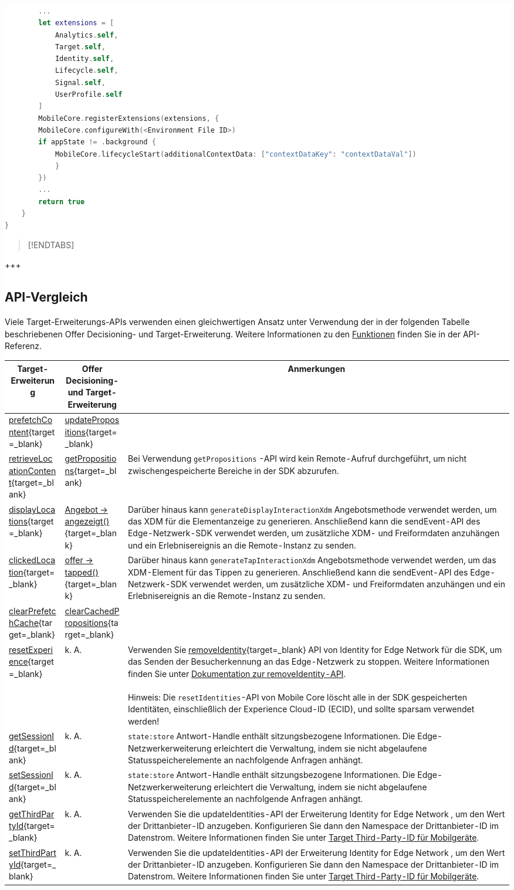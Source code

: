 ```Swift
        ...
        let extensions = [
            Analytics.self,
            Target.self,
            Identity.self,
            Lifecycle.self,
            Signal.self,
            UserProfile.self
        ]
        MobileCore.registerExtensions(extensions, {
        MobileCore.configureWith(<Environment File ID>)
        if appState != .background {
            MobileCore.lifecycleStart(additionalContextData: ["contextDataKey": "contextDataVal"])
            }
        })
        ...
        return true
    }
}
```

>[!ENDTABS]

+++

## API-Vergleich

Viele Target-Erweiterungs-APIs verwenden einen gleichwertigen Ansatz unter Verwendung der in der folgenden Tabelle beschriebenen Offer Decisioning- und Target-Erweiterung. Weitere Informationen zu den [Funktionen](https://developer.adobe.com/client-sdks/edge/adobe-journey-optimizer-decisioning/api-reference/) finden Sie in der API-Referenz.

| Target-Erweiterung | Offer Decisioning- und Target-Erweiterung | Anmerkungen |
| --- | --- | --- | 
| [prefetchContent](https://developer.adobe.com/client-sdks/solution/adobe-target/api-reference/#prefetchcontent){target=_blank} | [updatePropositions](https://developer.adobe.com/client-sdks/edge/adobe-journey-optimizer-decisioning/api-reference/#updatepropositionswithcompletionhandlerandtimeout){target=_blank} |  |
| [retrieveLocationContent](https://developer.adobe.com/client-sdks/solution/adobe-target/api-reference/#retrievelocationcontent){target=_blank} | [getPropositions](https://developer.adobe.com/client-sdks/edge/adobe-journey-optimizer-decisioning/api-reference/#getpropositionswithtimeout){target=_blank} | Bei Verwendung `getPropositions` -API wird kein Remote-Aufruf durchgeführt, um nicht zwischengespeicherte Bereiche in der SDK abzurufen. |
| [displayLocations](https://developer.adobe.com/client-sdks/solution/adobe-target/api-reference/#retrievelocationcontent){target=_blank} | [Angebot -> angezeigt()](https://developer.adobe.com/client-sdks/edge/adobe-journey-optimizer-decisioning/#proposition-tracking-using-direct-offer-class-methods){target=_blank} | Darüber hinaus kann `generateDisplayInteractionXdm` Angebotsmethode verwendet werden, um das XDM für die Elementanzeige zu generieren. Anschließend kann die sendEvent-API des Edge-Netzwerk-SDK verwendet werden, um zusätzliche XDM- und Freiformdaten anzuhängen und ein Erlebnisereignis an die Remote-Instanz zu senden. |
| [clickedLocation](https://developer.adobe.com/client-sdks/solution/adobe-target/api-reference/#clickedlocation){target=_blank} | [offer -> tapped()](https://developer.adobe.com/client-sdks/edge/adobe-journey-optimizer-decisioning/#proposition-tracking-using-direct-offer-class-methods){target=_blank} | Darüber hinaus kann `generateTapInteractionXdm` Angebotsmethode verwendet werden, um das XDM-Element für das Tippen zu generieren. Anschließend kann die sendEvent-API des Edge-Netzwerk-SDK verwendet werden, um zusätzliche XDM- und Freiformdaten anzuhängen und ein Erlebnisereignis an die Remote-Instanz zu senden. |
| [clearPrefetchCache](https://developer.adobe.com/client-sdks/solution/adobe-target/api-reference/#clickedlocation){target=_blank} | [clearCachedPropositions](https://developer.adobe.com/client-sdks/edge/adobe-journey-optimizer-decisioning/#proposition-tracking-using-direct-offer-class-methods){target=_blank} |  |
| [resetExperience](https://developer.adobe.com/client-sdks/solution/adobe-target/api-reference/#resetexperience){target=_blank} | k. A. | Verwenden Sie [removeIdentity](https://developer.adobe.com/client-sdks/edge/identity-for-edge-network/api-reference/#removeidentity){target=_blank} API von Identity for Edge Network für die SDK, um das Senden der Besucherkennung an das Edge-Netzwerk zu stoppen. Weitere Informationen finden Sie unter [Dokumentation zur removeIdentity-API](https://developer.adobe.com/client-sdks/edge/identity-for-edge-network/api-reference/#removeidentity). <br><br>Hinweis: Die `resetIdentities`-API von Mobile Core löscht alle in der SDK gespeicherten Identitäten, einschließlich der Experience Cloud-ID (ECID), und sollte sparsam verwendet werden! |
| [getSessionId](https://developer.adobe.com/client-sdks/solution/adobe-target/api-reference/#getsessionid){target=_blank} | k. A. | `state:store` Antwort-Handle enthält sitzungsbezogene Informationen. Die Edge-Netzwerkerweiterung erleichtert die Verwaltung, indem sie nicht abgelaufene Statusspeicherelemente an nachfolgende Anfragen anhängt. |
| [setSessionId](https://developer.adobe.com/client-sdks/solution/adobe-target/api-reference/#setsessionid){target=_blank} | k. A. | `state:store` Antwort-Handle enthält sitzungsbezogene Informationen. Die Edge-Netzwerkerweiterung erleichtert die Verwaltung, indem sie nicht abgelaufene Statusspeicherelemente an nachfolgende Anfragen anhängt. |
| [getThirdPartyId](https://developer.adobe.com/client-sdks/solution/adobe-target/api-reference/#getthirdpartyid){target=_blank} | k. A. | Verwenden Sie die updateIdentities-API der Erweiterung Identity for Edge Network , um den Wert der Drittanbieter-ID anzugeben. Konfigurieren Sie dann den Namespace der Drittanbieter-ID im Datenstrom. Weitere Informationen finden Sie unter [Target Third-Party-ID für Mobilgeräte](https://developer.adobe.com/client-sdks/edge/adobe-journey-optimizer-decisioning/#target-third-party-id). |
| [setThirdPartyId](https://developer.adobe.com/client-sdks/solution/adobe-target/api-reference/#setthirdpartyid){target=_blank} | k. A. | Verwenden Sie die updateIdentities-API der Erweiterung Identity for Edge Network , um den Wert der Drittanbieter-ID anzugeben. Konfigurieren Sie dann den Namespace der Drittanbieter-ID im Datenstrom. Weitere Informationen finden Sie unter [Target Third-Party-ID für Mobilgeräte](https://developer.adobe.com/client-sdks/edge/adobe-journey-optimizer-decisioning/#target-third-party-id). |